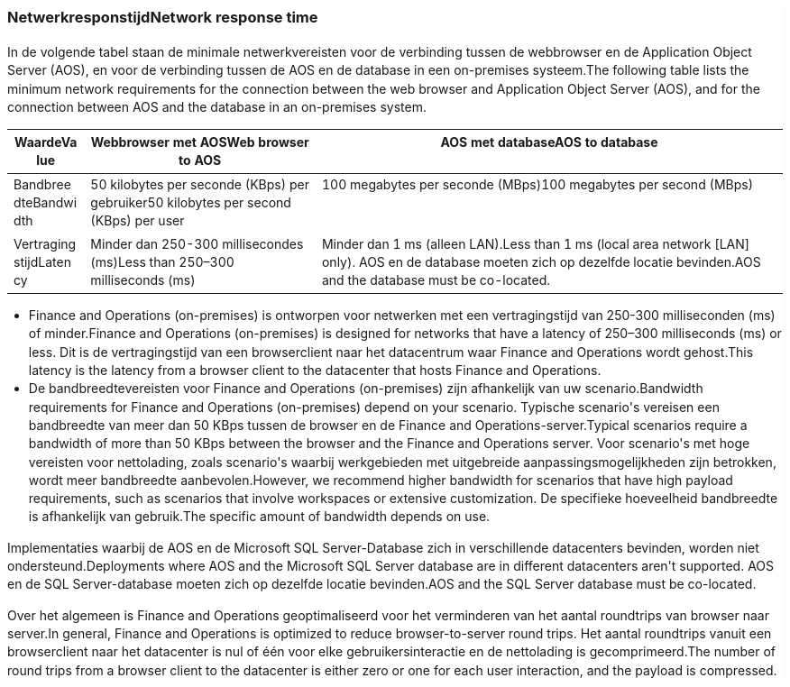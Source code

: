 ### <a name="network-response-time"></a><span data-ttu-id="36822-109">Netwerkresponstijd</span><span class="sxs-lookup"><span data-stu-id="36822-109">Network response time</span></span>
<span data-ttu-id="36822-110">In de volgende tabel staan de minimale netwerkvereisten voor de verbinding tussen de webbrowser en de Application Object Server (AOS), en voor de verbinding tussen de AOS en de database in een on-premises systeem.</span><span class="sxs-lookup"><span data-stu-id="36822-110">The following table lists the minimum network requirements for the connection between the web browser and Application Object Server (AOS), and for the connection between AOS and the database in an on-premises system.</span></span>

| <span data-ttu-id="36822-111">Waarde</span><span class="sxs-lookup"><span data-stu-id="36822-111">Value</span></span>     | <span data-ttu-id="36822-112">Webbrowser met AOS</span><span class="sxs-lookup"><span data-stu-id="36822-112">Web browser to AOS</span></span>                      | <span data-ttu-id="36822-113">AOS met database</span><span class="sxs-lookup"><span data-stu-id="36822-113">AOS to database</span></span> |
|-----------|-----------------------------------------|------------------------------------------------------------------------------------------|
| <span data-ttu-id="36822-114">Bandbreedte</span><span class="sxs-lookup"><span data-stu-id="36822-114">Bandwidth</span></span> | <span data-ttu-id="36822-115">50 kilobytes per seconde (KBps) per gebruiker</span><span class="sxs-lookup"><span data-stu-id="36822-115">50 kilobytes per second (KBps) per user</span></span> | <span data-ttu-id="36822-116">100 megabytes per seconde (MBps)</span><span class="sxs-lookup"><span data-stu-id="36822-116">100 megabytes per second (MBps)</span></span> |
| <span data-ttu-id="36822-117">Vertragingstijd</span><span class="sxs-lookup"><span data-stu-id="36822-117">Latency</span></span>   | <span data-ttu-id="36822-118">Minder dan 250-300 millisecondes (ms)</span><span class="sxs-lookup"><span data-stu-id="36822-118">Less than 250–300 milliseconds (ms)</span></span>     | <span data-ttu-id="36822-119">Minder dan 1 ms (alleen LAN).</span><span class="sxs-lookup"><span data-stu-id="36822-119">Less than 1 ms (local area network [LAN] only).</span></span> <span data-ttu-id="36822-120">AOS en de database moeten zich op dezelfde locatie bevinden.</span><span class="sxs-lookup"><span data-stu-id="36822-120">AOS and the database must be co-located.</span></span> |

- <span data-ttu-id="36822-121">Finance and Operations (on-premises) is ontworpen voor netwerken met een vertragingstijd van 250-300 milliseconden (ms) of minder.</span><span class="sxs-lookup"><span data-stu-id="36822-121">Finance and Operations (on-premises) is designed for networks that have a latency of 250–300 milliseconds (ms) or less.</span></span> <span data-ttu-id="36822-122">Dit is de vertragingstijd van een browserclient naar het datacentrum waar Finance and Operations wordt gehost.</span><span class="sxs-lookup"><span data-stu-id="36822-122">This latency is the latency from a browser client to the datacenter that hosts Finance and Operations.</span></span>
- <span data-ttu-id="36822-123">De bandbreedtevereisten voor Finance and Operations (on-premises) zijn afhankelijk van uw scenario.</span><span class="sxs-lookup"><span data-stu-id="36822-123">Bandwidth requirements for Finance and Operations (on-premises) depend on your scenario.</span></span> <span data-ttu-id="36822-124">Typische scenario's vereisen een bandbreedte van meer dan 50 KBps tussen de browser en de Finance and Operations-server.</span><span class="sxs-lookup"><span data-stu-id="36822-124">Typical scenarios require a bandwidth of more than 50 KBps between the browser and the Finance and Operations server.</span></span> <span data-ttu-id="36822-125">Voor scenario's met hoge vereisten voor nettolading, zoals scenario's waarbij werkgebieden met uitgebreide aanpassingsmogelijkheden zijn betrokken, wordt meer bandbreedte aanbevolen.</span><span class="sxs-lookup"><span data-stu-id="36822-125">However, we recommend higher bandwidth for scenarios that have high payload requirements, such as scenarios that involve workspaces or extensive customization.</span></span> <span data-ttu-id="36822-126">De specifieke hoeveelheid bandbreedte is afhankelijk van gebruik.</span><span class="sxs-lookup"><span data-stu-id="36822-126">The specific amount of bandwidth depends on use.</span></span>

<span data-ttu-id="36822-127">Implementaties waarbij de AOS en de Microsoft SQL Server-Database zich in verschillende datacenters bevinden, worden niet ondersteund.</span><span class="sxs-lookup"><span data-stu-id="36822-127">Deployments where AOS and the Microsoft SQL Server database are in different datacenters aren't supported.</span></span> <span data-ttu-id="36822-128">AOS en de SQL Server-database moeten zich op dezelfde locatie bevinden.</span><span class="sxs-lookup"><span data-stu-id="36822-128">AOS and the SQL Server database must be co-located.</span></span> 

<span data-ttu-id="36822-129">Over het algemeen is Finance and Operations geoptimaliseerd voor het verminderen van het aantal roundtrips van browser naar server.</span><span class="sxs-lookup"><span data-stu-id="36822-129">In general, Finance and Operations is optimized to reduce browser-to-server round trips.</span></span> <span data-ttu-id="36822-130">Het aantal roundtrips vanuit een browserclient naar het datacenter is nul of één voor elke gebruikersinteractie en de nettolading is gecomprimeerd.</span><span class="sxs-lookup"><span data-stu-id="36822-130">The number of round trips from a browser client to the datacenter is either zero or one for each user interaction, and the payload is compressed.</span></span>
